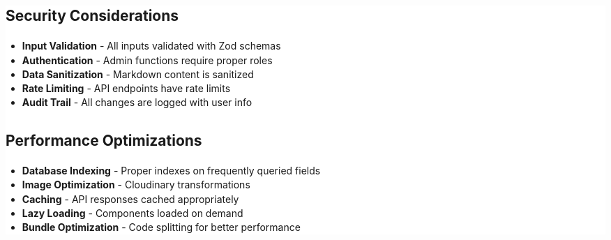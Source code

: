 ## Security Considerations

- **Input Validation** - All inputs validated with Zod schemas
- **Authentication** - Admin functions require proper roles
- **Data Sanitization** - Markdown content is sanitized
- **Rate Limiting** - API endpoints have rate limits
- **Audit Trail** - All changes are logged with user info

## Performance Optimizations

- **Database Indexing** - Proper indexes on frequently queried fields
- **Image Optimization** - Cloudinary transformations
- **Caching** - API responses cached appropriately
- **Lazy Loading** - Components loaded on demand
- **Bundle Optimization** - Code splitting for better performance